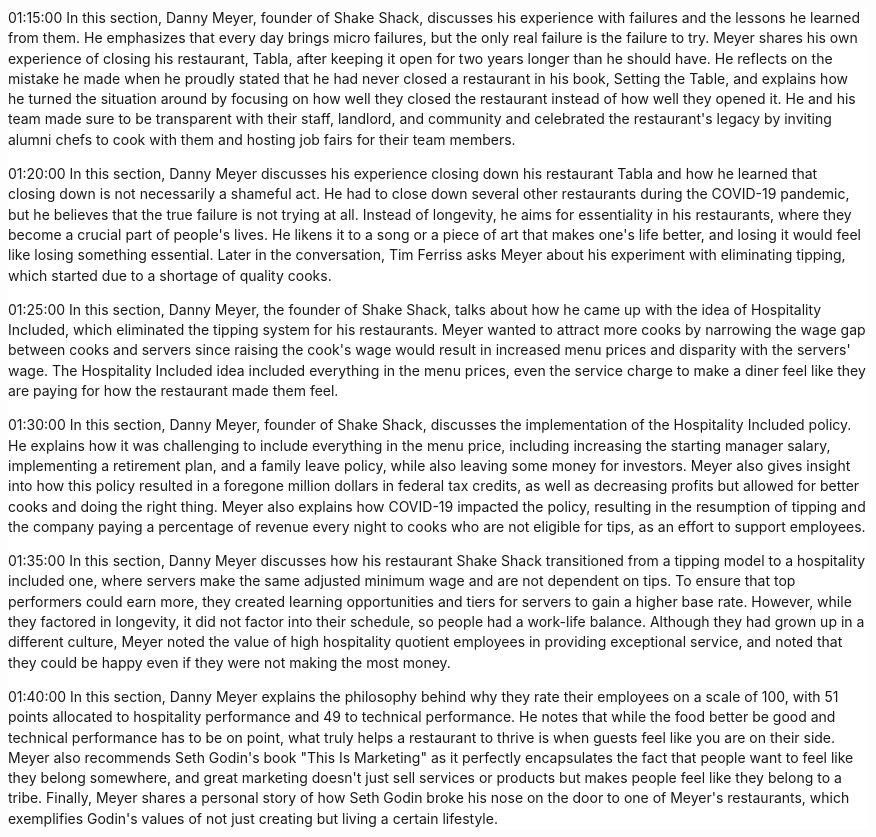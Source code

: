 01:15:00
In this section, Danny Meyer, founder of Shake Shack, discusses his experience with failures and the lessons he learned from them. He emphasizes that every day brings micro failures, but the only real failure is the failure to try. Meyer shares his own experience of closing his restaurant, Tabla, after keeping it open for two years longer than he should have. He reflects on the mistake he made when he proudly stated that he had never closed a restaurant in his book, Setting the Table, and explains how he turned the situation around by focusing on how well they closed the restaurant instead of how well they opened it. He and his team made sure to be transparent with their staff, landlord, and community and celebrated the restaurant's legacy by inviting alumni chefs to cook with them and hosting job fairs for their team members.

01:20:00
In this section, Danny Meyer discusses his experience closing down his restaurant Tabla and how he learned that closing down is not necessarily a shameful act. He had to close down several other restaurants during the COVID-19 pandemic, but he believes that the true failure is not trying at all. Instead of longevity, he aims for essentiality in his restaurants, where they become a crucial part of people's lives. He likens it to a song or a piece of art that makes one's life better, and losing it would feel like losing something essential. Later in the conversation, Tim Ferriss asks Meyer about his experiment with eliminating tipping, which started due to a shortage of quality cooks.

01:25:00
In this section, Danny Meyer, the founder of Shake Shack, talks about how he came up with the idea of Hospitality Included, which eliminated the tipping system for his restaurants. Meyer wanted to attract more cooks by narrowing the wage gap between cooks and servers since raising the cook's wage would result in increased menu prices and disparity with the servers' wage. The Hospitality Included idea included everything in the menu prices, even the service charge to make a diner feel like they are paying for how the restaurant made them feel.

01:30:00
In this section, Danny Meyer, founder of Shake Shack, discusses the implementation of the Hospitality Included policy. He explains how it was challenging to include everything in the menu price, including increasing the starting manager salary, implementing a retirement plan, and a family leave policy, while also leaving some money for investors. Meyer also gives insight into how this policy resulted in a foregone million dollars in federal tax credits, as well as decreasing profits but allowed for better cooks and doing the right thing. Meyer also explains how COVID-19 impacted the policy, resulting in the resumption of tipping and the company paying a percentage of revenue every night to cooks who are not eligible for tips, as an effort to support employees.

01:35:00
In this section, Danny Meyer discusses how his restaurant Shake Shack transitioned from a tipping model to a hospitality included one, where servers make the same adjusted minimum wage and are not dependent on tips. To ensure that top performers could earn more, they created learning opportunities and tiers for servers to gain a higher base rate. However, while they factored in longevity, it did not factor into their schedule, so people had a work-life balance. Although they had grown up in a different culture, Meyer noted the value of high hospitality quotient employees in providing exceptional service, and noted that they could be happy even if they were not making the most money.

01:40:00
In this section, Danny Meyer explains the philosophy behind why they rate their employees on a scale of 100, with 51 points allocated to hospitality performance and 49 to technical performance. He notes that while the food better be good and technical performance has to be on point, what truly helps a restaurant to thrive is when guests feel like you are on their side. Meyer also recommends Seth Godin's book "This Is Marketing" as it perfectly encapsulates the fact that people want to feel like they belong somewhere, and great marketing doesn't just sell services or products but makes people feel like they belong to a tribe. Finally, Meyer shares a personal story of how Seth Godin broke his nose on the door to one of Meyer's restaurants, which exemplifies Godin's values of not just creating but living a certain lifestyle.
